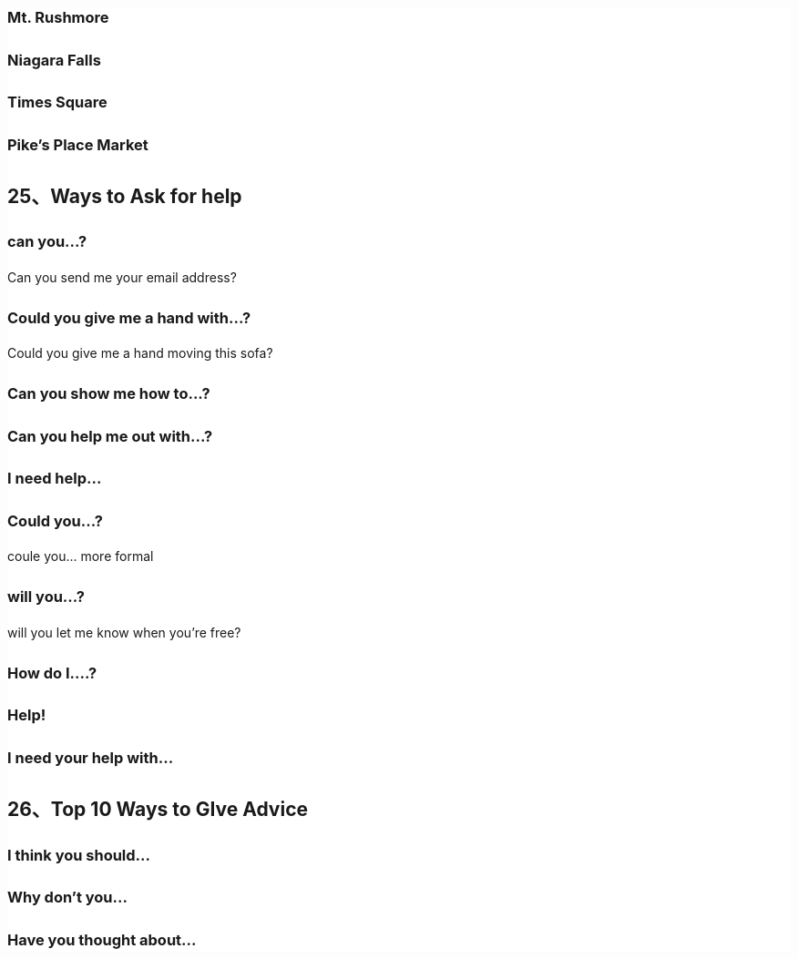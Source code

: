 ### Mt. Rushmore

### Niagara Falls

### Times Square

### Pike’s Place Market



## 25、Ways to Ask for help

### can you...?

Can you send me your email address?

### Could you give me a hand with...?

Could you give me a hand moving this sofa?

### Can you show me how to...?

### Can you help me out with...?

### I need help...

### Could you...?

coule you... more formal

### will you...?

will you let me know when you’re free?

### How do I....?

### Help!

### I need your help with...



## 26、Top 10 Ways to GIve Advice

### I think you should...

### Why don’t you...

### Have you thought about...
